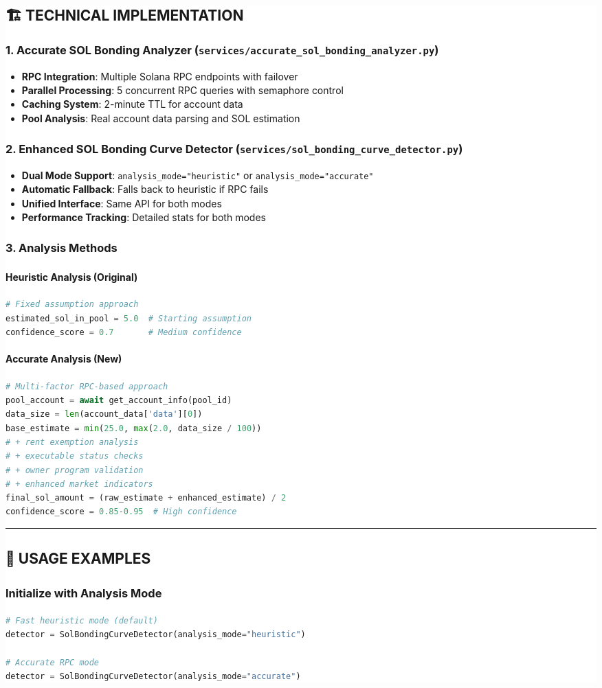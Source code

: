 
## 🏗️ TECHNICAL IMPLEMENTATION

### 1. Accurate SOL Bonding Analyzer (`services/accurate_sol_bonding_analyzer.py`)
- **RPC Integration**: Multiple Solana RPC endpoints with failover
- **Parallel Processing**: 5 concurrent RPC queries with semaphore control
- **Caching System**: 2-minute TTL for account data
- **Pool Analysis**: Real account data parsing and SOL estimation

### 2. Enhanced SOL Bonding Curve Detector (`services/sol_bonding_curve_detector.py`)
- **Dual Mode Support**: `analysis_mode="heuristic"` or `analysis_mode="accurate"`
- **Automatic Fallback**: Falls back to heuristic if RPC fails
- **Unified Interface**: Same API for both modes
- **Performance Tracking**: Detailed stats for both modes

### 3. Analysis Methods

#### Heuristic Analysis (Original)
```python
# Fixed assumption approach
estimated_sol_in_pool = 5.0  # Starting assumption
confidence_score = 0.7       # Medium confidence
```

#### Accurate Analysis (New)
```python
# Multi-factor RPC-based approach
pool_account = await get_account_info(pool_id)
data_size = len(account_data['data'][0])
base_estimate = min(25.0, max(2.0, data_size / 100))
# + rent exemption analysis
# + executable status checks  
# + owner program validation
# + enhanced market indicators
final_sol_amount = (raw_estimate + enhanced_estimate) / 2
confidence_score = 0.85-0.95  # High confidence
```

---

## 🎯 USAGE EXAMPLES

### Initialize with Analysis Mode
```python
# Fast heuristic mode (default)
detector = SolBondingCurveDetector(analysis_mode="heuristic")

# Accurate RPC mode
detector = SolBondingCurveDetector(analysis_mode="accurate")
```
